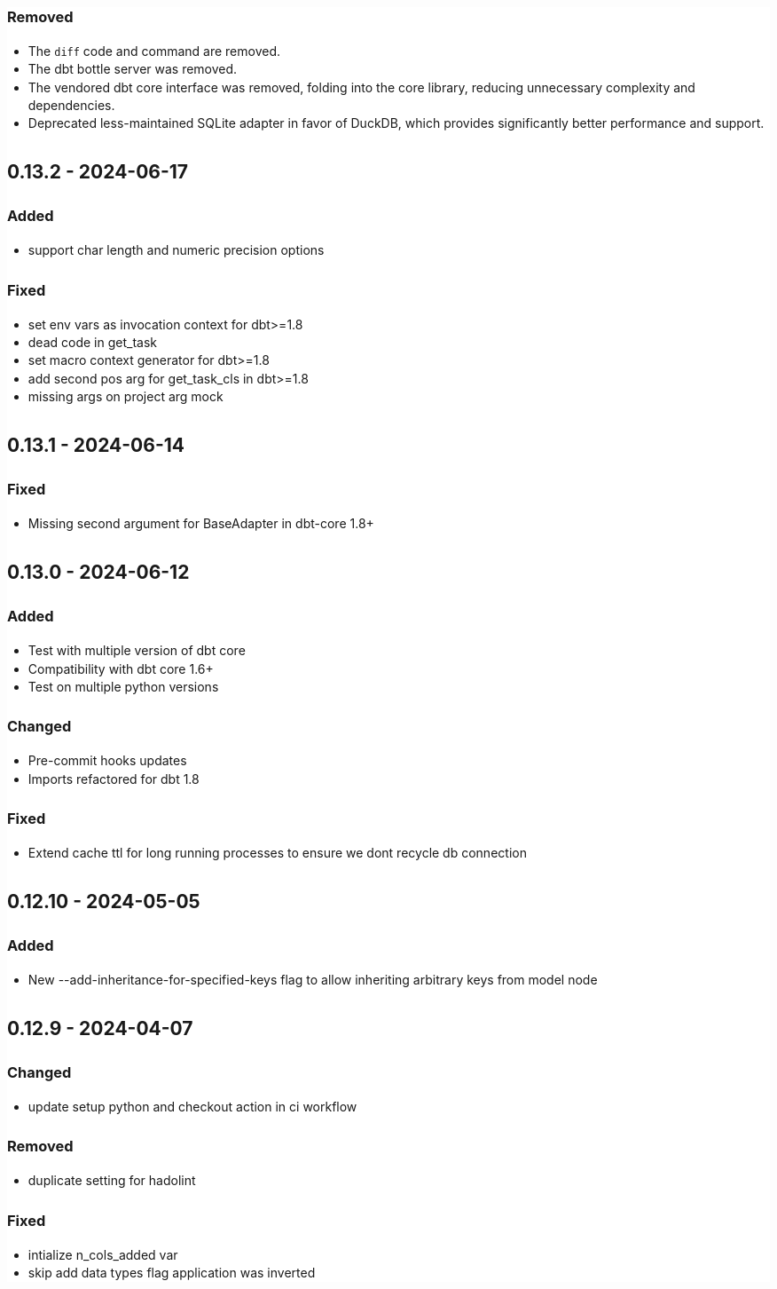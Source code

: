 ### Removed

* The `diff` code and command are removed.
* The dbt bottle server was removed.
* The vendored dbt core interface was removed, folding into the core library, reducing unnecessary complexity and dependencies.
* Deprecated less-maintained SQLite adapter in favor of DuckDB, which provides significantly better performance and support.

## 0.13.2 - 2024-06-17
### Added
* support char length and numeric precision options
### Fixed
* set env vars as invocation context for dbt>=1.8
* dead code in get_task
* set macro context generator for dbt>=1.8
* add second pos arg for get_task_cls in dbt>=1.8
* missing args on project arg mock

## 0.13.1 - 2024-06-14
### Fixed
* Missing second argument for BaseAdapter in dbt-core 1.8+

## 0.13.0 - 2024-06-12
### Added
* Test with multiple version of dbt core
* Compatibility with dbt core 1.6+
* Test on multiple python versions
### Changed
* Pre-commit hooks updates
* Imports refactored for dbt 1.8
### Fixed
* Extend cache ttl for long running processes to ensure we dont recycle db connection

## 0.12.10 - 2024-05-05
### Added
* New --add-inheritance-for-specified-keys flag to allow inheriting arbitrary keys from model node

## 0.12.9 - 2024-04-07
### Changed
* update setup python and checkout action in ci workflow
### Removed
* duplicate setting for hadolint
### Fixed
* intialize n_cols_added var
* skip add data types flag application was inverted
